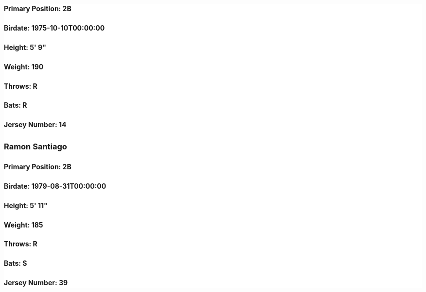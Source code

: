 #### Primary Position: 2B
#### Birdate: 1975-10-10T00:00:00
#### Height: 5' 9"
#### Weight: 190
#### Throws: R
#### Bats: R
#### Jersey Number: 14
### Ramon Santiago
#### Primary Position: 2B
#### Birdate: 1979-08-31T00:00:00
#### Height: 5' 11"
#### Weight: 185
#### Throws: R
#### Bats: S
#### Jersey Number: 39